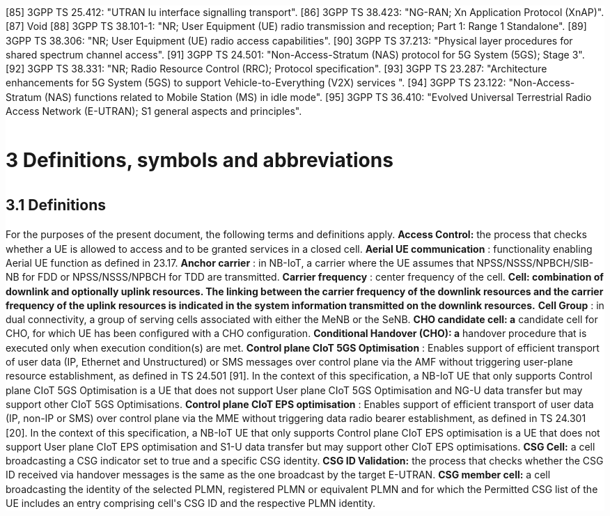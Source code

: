 [85] 3GPP TS 25.412: \"UTRAN Iu interface signalling transport\".
[86] 3GPP TS 38.423: \"NG-RAN; Xn Application Protocol (XnAP)\".
[87] Void
[88] 3GPP TS 38.101-1: \"NR; User Equipment (UE) radio transmission and
reception; Part 1: Range 1 Standalone\".
[89] 3GPP TS 38.306: \"NR; User Equipment (UE) radio access capabilities\".
[90] 3GPP TS 37.213: \"Physical layer procedures for shared spectrum channel
access\".
[91] 3GPP TS 24.501: \"Non-Access-Stratum (NAS) protocol for 5G System (5GS);
Stage 3\".
[92] 3GPP TS 38.331: \"NR; Radio Resource Control (RRC); Protocol
specification\".
[93] 3GPP TS 23.287: \"Architecture enhancements for 5G System (5GS) to
support Vehicle-to-Everything (V2X) services \".
[94] 3GPP TS 23.122: \"Non-Access-Stratum (NAS) functions related to Mobile
Station (MS) in idle mode\".
[95] 3GPP TS 36.410: \"Evolved Universal Terrestrial Radio Access Network
(E-UTRAN); S1 general aspects and principles\".
# 3 Definitions, symbols and abbreviations
## 3.1 Definitions
For the purposes of the present document, the following terms and definitions
apply.
**Access Control:** the process that checks whether a UE is allowed to access
and to be granted services in a closed cell.
**Aerial UE communication** : functionality enabling Aerial UE function as
defined in 23.17.
**Anchor carrier** : in NB-IoT, a carrier where the UE assumes that
NPSS/NSSS/NPBCH/SIB-NB for FDD or NPSS/NSSS/NPBCH for TDD are transmitted.
**Carrier frequency** : center frequency of the cell.
**Cell: combination of downlink and optionally uplink resources. The linking
between the carrier frequency of the downlink resources and the carrier
frequency of the uplink resources is indicated in the system information
transmitted on the downlink resources.**
**Cell Group** : in dual connectivity, a group of serving cells associated
with either the MeNB or the SeNB.
**CHO candidate cell: a** candidate cell for CHO, for which UE has been
configured with a CHO configuration.
**Conditional Handover (CHO): a** handover procedure that is executed only
when execution condition(s) are met.
**Control plane CIoT 5GS Optimisation** : Enables support of efficient
transport of user data (IP, Ethernet and Unstructured) or SMS messages over
control plane via the AMF without triggering user-plane resource
establishment, as defined in TS 24.501 [91]. In the context of this
specification, a NB-IoT UE that only supports Control plane CIoT 5GS
Optimisation is a UE that does not support User plane CIoT 5GS Optimisation
and NG-U data transfer but may support other CIoT 5GS Optimisations.
**Control plane CIoT EPS optimisation** : Enables support of efficient
transport of user data (IP, non-IP or SMS) over control plane via the MME
without triggering data radio bearer establishment, as defined in TS 24.301
[20]. In the context of this specification, a NB-IoT UE that only supports
Control plane CIoT EPS optimisation is a UE that does not support User plane
CIoT EPS optimisation and S1-U data transfer but may support other CIoT EPS
optimisations.
**CSG Cell:** a cell broadcasting a CSG indicator set to true and a specific
CSG identity.
**CSG ID Validation:** the process that checks whether the CSG ID received via
handover messages is the same as the one broadcast by the target E-UTRAN.
**CSG member cell:** a cell broadcasting the identity of the selected PLMN,
registered PLMN or equivalent PLMN and for which the Permitted CSG list of the
UE includes an entry comprising cell\'s CSG ID and the respective PLMN
identity.